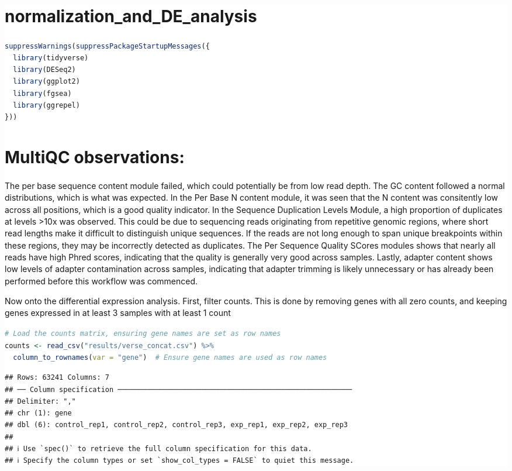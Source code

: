normalization_and_DE_analysis
================

``` r
suppressWarnings(suppressPackageStartupMessages({
  library(tidyverse)
  library(DESeq2)
  library(ggplot2)
  library(fgsea)
  library(ggrepel)
}))
```

# MultiQC observations:

The per base sequence content module failed, which could potentially be
from low read depth. The GC content followed a normal distributions,
which is what was expected. In the Per Base N content module, it was
seen that the N content was consitently low across all positions, which
is a good quality indicator. In the Sequence Duplication Levels Module,
a high proportion of duplicates at levels \>10x was observed. This could
be due to sequencing reads originating from repetitive genomic regions,
where short read lengths make it difficult to distinguish unique
sequences. If the reads are not long enough to span unique breakpoints
within these regions, they may be incorrectly detected as duplicates.
The Per Sequence Quality SCores modules shows that nearly all reads have
high Phred scores, indicating that the quality is generally very good
across samples. Lastly, adapter content shows low levels of adapter
contamination across samples, indicating that adapter trimming is likely
unnecessary or has already been performed before this workflow was
commenced.

Now onto the differential expression analysis. First, filter counts.
This is done by removing genes with all zero counts, and keeping genes
expressed in at least 3 samples with at least 1 count

``` r
# Load the counts matrix, ensuring gene names are set as row names
counts <- read_csv("results/verse_concat.csv") %>%
  column_to_rownames(var = "gene")  # Ensure gene names are used as row names
```

    ## Rows: 63241 Columns: 7
    ## ── Column specification ────────────────────────────────────────────────────────
    ## Delimiter: ","
    ## chr (1): gene
    ## dbl (6): control_rep1, control_rep2, control_rep3, exp_rep1, exp_rep2, exp_rep3
    ## 
    ## ℹ Use `spec()` to retrieve the full column specification for this data.
    ## ℹ Specify the column types or set `show_col_types = FALSE` to quiet this message.
